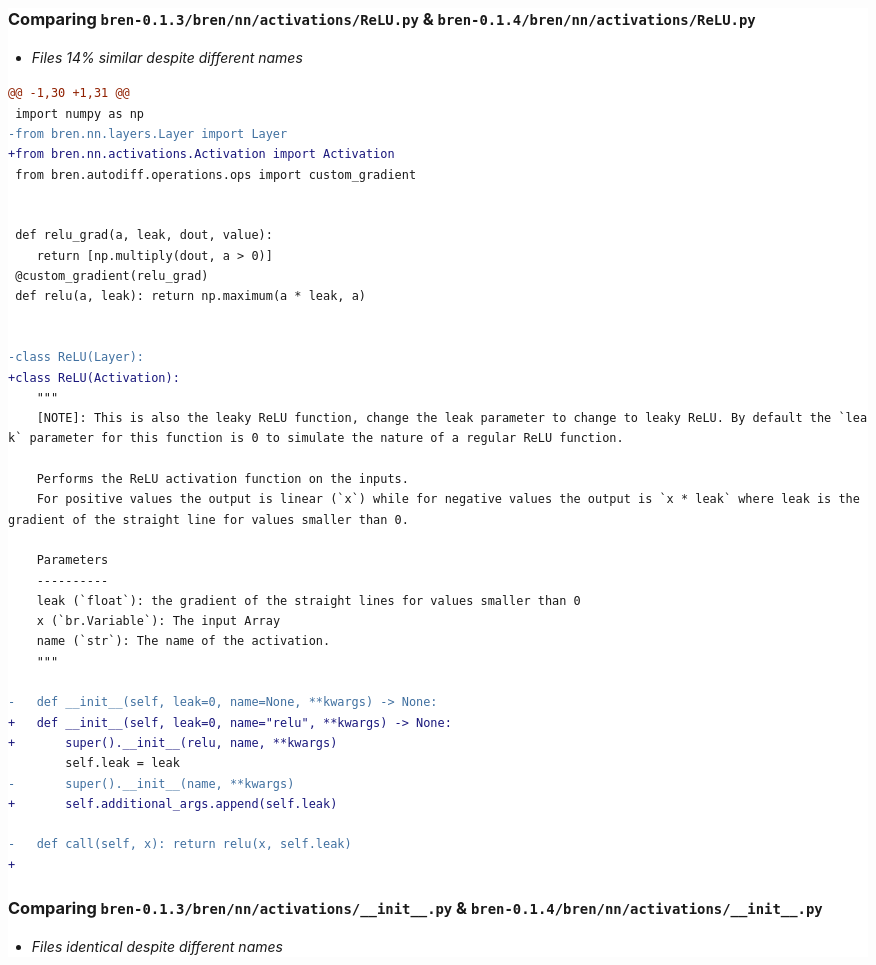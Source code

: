 ### Comparing `bren-0.1.3/bren/nn/activations/ReLU.py` & `bren-0.1.4/bren/nn/activations/ReLU.py`

 * *Files 14% similar despite different names*

```diff
@@ -1,30 +1,31 @@
 import numpy as np
-from bren.nn.layers.Layer import Layer
+from bren.nn.activations.Activation import Activation
 from bren.autodiff.operations.ops import custom_gradient
 
 
 def relu_grad(a, leak, dout, value): 
 	return [np.multiply(dout, a > 0)]
 @custom_gradient(relu_grad)
 def relu(a, leak): return np.maximum(a * leak, a)
 
 
-class ReLU(Layer):
+class ReLU(Activation):
 	"""
 	[NOTE]: This is also the leaky ReLU function, change the leak parameter to change to leaky ReLU. By default the `leak` parameter for this function is 0 to simulate the nature of a regular ReLU function.
 
 	Performs the ReLU activation function on the inputs.
 	For positive values the output is linear (`x`) while for negative values the output is `x * leak` where leak is the gradient of the straight line for values smaller than 0. 
 
 	Parameters
 	----------
 	leak (`float`): the gradient of the straight lines for values smaller than 0
 	x (`br.Variable`): The input Array
 	name (`str`): The name of the activation.
 	"""
 
-	def __init__(self, leak=0, name=None, **kwargs) -> None:
+	def __init__(self, leak=0, name="relu", **kwargs) -> None:
+		super().__init__(relu, name, **kwargs)
 		self.leak = leak
-		super().__init__(name, **kwargs)
+		self.additional_args.append(self.leak)
 
-	def call(self, x): return relu(x, self.leak)
+
```

### Comparing `bren-0.1.3/bren/nn/activations/__init__.py` & `bren-0.1.4/bren/nn/activations/__init__.py`

 * *Files identical despite different names*
